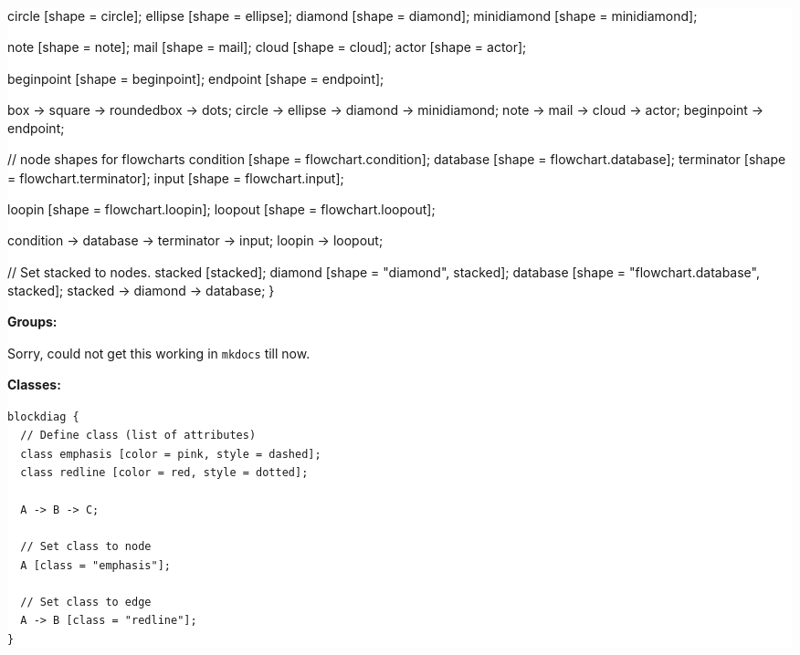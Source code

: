 circle [shape = circle];
ellipse [shape = ellipse];
diamond [shape = diamond];
minidiamond [shape = minidiamond];

note [shape = note];
mail [shape = mail];
cloud [shape = cloud];
actor [shape = actor];

beginpoint [shape = beginpoint];
endpoint [shape = endpoint];

box -> square -> roundedbox -> dots;
circle -> ellipse -> diamond -> minidiamond;
note -> mail -> cloud -> actor;
beginpoint -> endpoint;

// node shapes for flowcharts
condition [shape = flowchart.condition];
database [shape = flowchart.database];
terminator [shape = flowchart.terminator];
input [shape = flowchart.input];

loopin [shape = flowchart.loopin];
loopout [shape = flowchart.loopout];

condition -> database -> terminator -> input;
loopin -> loopout;

// Set stacked to nodes.
stacked [stacked];
diamond [shape = "diamond", stacked];
database [shape = "flowchart.database", stacked];
stacked -> diamond -> database;
}

**Groups:**

Sorry, could not get this working in `mkdocs` till now.

**Classes:**

```text
blockdiag {
  // Define class (list of attributes)
  class emphasis [color = pink, style = dashed];
  class redline [color = red, style = dotted];

  A -> B -> C;

  // Set class to node
  A [class = "emphasis"];

  // Set class to edge
  A -> B [class = "redline"];
}
```


[^1]: This is a footnote content.
[^@#$%]: A footnote on the label: "@#\$%".
[^1]: This is a footnote content.
[^@#$%]: A footnote on the label: "@#\$%".
[^1]: The first paragraph of the definition.
